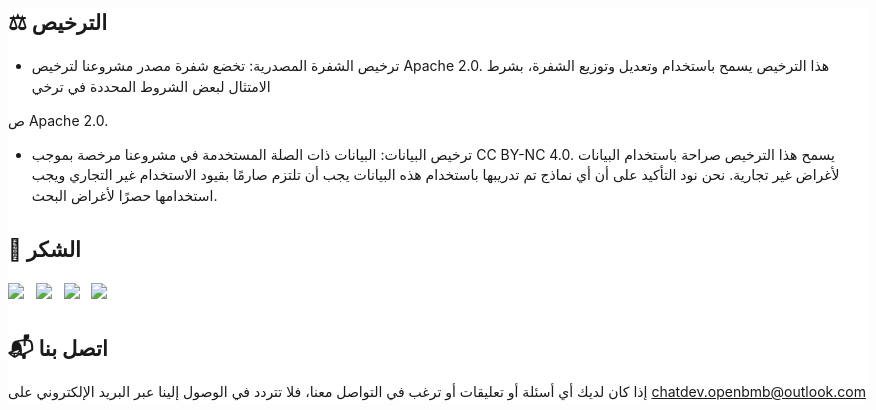 ## ⚖️ الترخيص

- ترخيص الشفرة المصدرية: تخضع شفرة مصدر مشروعنا لترخيص Apache 2.0. هذا الترخيص يسمح باستخدام وتعديل وتوزيع الشفرة، بشرط الامتثال لبعض الشروط المحددة في ترخي

ص Apache 2.0.

- ترخيص البيانات: البيانات ذات الصلة المستخدمة في مشروعنا مرخصة بموجب CC BY-NC 4.0. يسمح هذا الترخيص صراحة باستخدام البيانات لأغراض غير تجارية. نحن نود التأكيد على أن أي نماذج تم تدريبها باستخدام هذه البيانات يجب أن تلتزم صارمًا بقيود الاستخدام غير التجاري ويجب استخدامها حصرًا لأغراض البحث.

## 🤝 الشكر
<a href="http://nlp.csai.tsinghua.edu.cn/"><img src="../misc/thunlp.png" height=50pt></a>&nbsp;&nbsp;
<a href="https://modelbest.cn/"><img src="../misc/modelbest.png" height=50pt></a>&nbsp;&nbsp;
<a href="https://github.com/OpenBMB/AgentVerse/"><img src="../misc/agentverse.png" height=50pt></a>&nbsp;&nbsp;
<a href="https://aibrb.com/introducing-herbie-your-super-employee-for-streamlined-productivity/"><img src="https://aibrb.com/wp-content/uploads/2023/09/Featured-on-AIBRB.com-white-1.png"  height=50pt></a>

## 📬 اتصل بنا

إذا كان لديك أي أسئلة أو تعليقات أو ترغب في التواصل معنا، فلا تتردد في الوصول إلينا عبر البريد الإلكتروني على [chatdev.openbmb@outlook.com](mailto:chatdev.openbmb@outlook.com)
